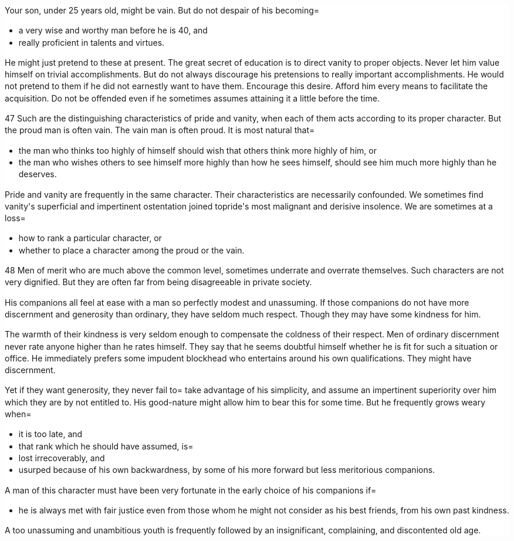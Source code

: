 Your son, under 25 years old, might be vain. But do not despair of his becoming= 
- a very wise and worthy man before he is 40, and
- really proficient in talents and virtues.

He might just pretend to these at present. The great secret of education is to direct vanity to proper objects. Never let him value himself on trivial accomplishments. But do not always discourage his pretensions to really important accomplishments. He would not pretend to them if he did not earnestly want to have them. Encourage this desire. Afford him every means to facilitate the acquisition. Do not be offended even if he sometimes assumes attaining it a little before the time.
 

47 Such are the distinguishing characteristics of pride and vanity, when each of them acts according to its proper character. But the proud man is often vain. The vain man is often proud. It is most natural that= 
- the man who thinks too highly of himself should wish that others think more highly of him, or
- the man who wishes others to see himself more highly than how he sees himself, should see him much more highly than he deserves.

Pride and vanity are frequently in the same character. Their characteristics are necessarily confounded. We sometimes find vanity's superficial and impertinent ostentation joined topride's most malignant and derisive insolence. We are sometimes at a loss= 
- how to rank a particular character, or
- whether to place a character among the proud or the vain.
 
48 Men of merit who are much above the common level, sometimes underrate and overrate themselves. Such characters are not very dignified. But they are often far from being disagreeable in private society. 

His companions all feel at ease with a man so perfectly modest and unassuming. If those companions do not have more discernment and generosity than ordinary, they have seldom much respect. Though they may have some kindness for him.

The warmth of their kindness is very seldom enough to compensate the coldness of their respect.
Men of ordinary discernment never rate anyone higher than he rates himself.
They say that he seems doubtful himself whether he is fit for such a situation or office.
He immediately prefers some impudent blockhead who entertains around his own qualifications.
They might have discernment.

Yet if they want generosity, they never fail to= 
take advantage of his simplicity, and
assume an impertinent superiority over him which they are by not entitled to.
His good-nature might allow him to bear this for some time.
But he frequently grows weary when= 
- it is too late, and
- that rank which he should have assumed, is= 
- lost irrecoverably, and
- usurped because of his own backwardness, by some of his more forward but less meritorious companions.

A man of this character must have been very fortunate in the early choice of his companions if= 
- he is always met with fair justice even from those whom he might not consider as his best friends, from his own past kindness.

A too unassuming and unambitious youth is frequently followed by an insignificant, complaining, and discontented old age.
 